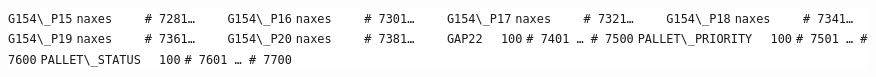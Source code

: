
<tr>
<td class="org-left"><code>G154\_P15</code></td>
<td class="org-left"><code>naxes</code></td>
<td class="org-left"><code>    # 7281…    </code></td>
</tr>


<tr>
<td class="org-left"><code>G154\_P16</code></td>
<td class="org-left"><code>naxes</code></td>
<td class="org-left"><code>    # 7301…    </code></td>
</tr>


<tr>
<td class="org-left"><code>G154\_P17</code></td>
<td class="org-left"><code>naxes</code></td>
<td class="org-left"><code>    # 7321…    </code></td>
</tr>


<tr>
<td class="org-left"><code>G154\_P18</code></td>
<td class="org-left"><code>naxes</code></td>
<td class="org-left"><code>    # 7341…    </code></td>
</tr>


<tr>
<td class="org-left"><code>G154\_P19</code></td>
<td class="org-left"><code>naxes</code></td>
<td class="org-left"><code>    # 7361…    </code></td>
</tr>


<tr>
<td class="org-left"><code>G154\_P20</code></td>
<td class="org-left"><code>naxes</code></td>
<td class="org-left"><code>    # 7381…    </code></td>
</tr>


<tr>
<td class="org-left"><code>GAP22</code></td>
<td class="org-left"><code>  100</code></td>
<td class="org-left"><code># 7401 … # 7500</code></td>
</tr>


<tr>
<td class="org-left"><code>PALLET\_PRIORITY</code></td>
<td class="org-left"><code>  100</code></td>
<td class="org-left"><code># 7501 … # 7600</code></td>
</tr>


<tr>
<td class="org-left"><code>PALLET\_STATUS</code></td>
<td class="org-left"><code>  100</code></td>
<td class="org-left"><code># 7601 … # 7700</code></td>
</tr>
